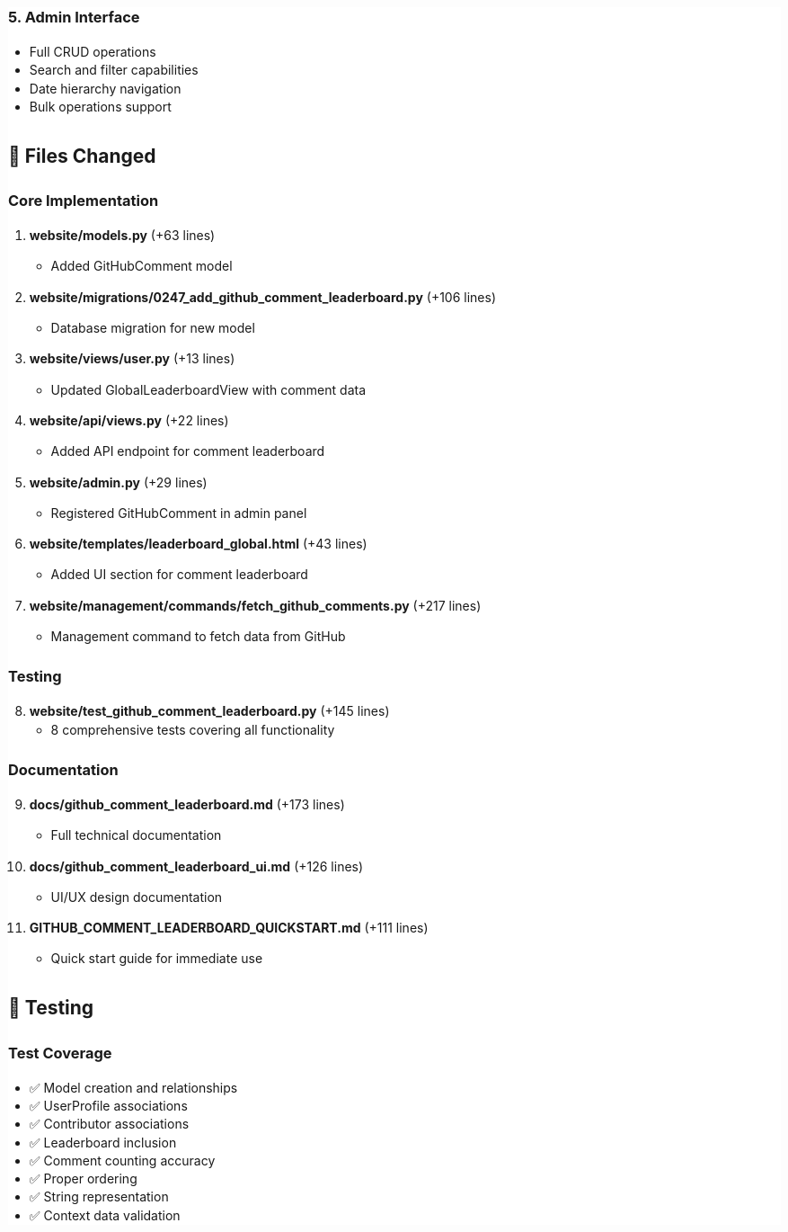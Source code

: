 ### 5. Admin Interface
- Full CRUD operations
- Search and filter capabilities
- Date hierarchy navigation
- Bulk operations support

## 📁 Files Changed

### Core Implementation
1. **website/models.py** (+63 lines)
   - Added GitHubComment model

2. **website/migrations/0247_add_github_comment_leaderboard.py** (+106 lines)
   - Database migration for new model

3. **website/views/user.py** (+13 lines)
   - Updated GlobalLeaderboardView with comment data

4. **website/api/views.py** (+22 lines)
   - Added API endpoint for comment leaderboard

5. **website/admin.py** (+29 lines)
   - Registered GitHubComment in admin panel

6. **website/templates/leaderboard_global.html** (+43 lines)
   - Added UI section for comment leaderboard

7. **website/management/commands/fetch_github_comments.py** (+217 lines)
   - Management command to fetch data from GitHub

### Testing
8. **website/test_github_comment_leaderboard.py** (+145 lines)
   - 8 comprehensive tests covering all functionality

### Documentation
9. **docs/github_comment_leaderboard.md** (+173 lines)
   - Full technical documentation

10. **docs/github_comment_leaderboard_ui.md** (+126 lines)
    - UI/UX design documentation

11. **GITHUB_COMMENT_LEADERBOARD_QUICKSTART.md** (+111 lines)
    - Quick start guide for immediate use

## 🧪 Testing

### Test Coverage
- ✅ Model creation and relationships
- ✅ UserProfile associations
- ✅ Contributor associations
- ✅ Leaderboard inclusion
- ✅ Comment counting accuracy
- ✅ Proper ordering
- ✅ String representation
- ✅ Context data validation
